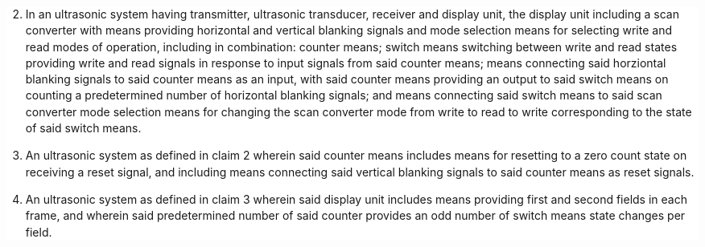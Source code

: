   
2. In an ultrasonic system having transmitter, ultrasonic transducer, receiver and display unit, the display unit including a scan converter with means providing horizontal and vertical blanking signals and mode selection means for selecting write and read modes of operation, including in combination: counter means; switch means switching between write and read states providing write and read signals in response to input signals from said counter means; means connecting said horziontal blanking signals to said counter means as an input, with said counter means providing an output to said switch means on counting a predetermined number of horizontal blanking signals; and means connecting said switch means to said scan converter mode selection means for changing the scan converter mode from write to read to write corresponding to the state of said switch means.

  
3. An ultrasonic system as defined in claim 2 wherein said counter means includes means for resetting to a zero count state on receiving a reset signal, and including means connecting said vertical blanking signals to said counter means as reset signals.

  
4. An ultrasonic system as defined in claim 3 wherein said display unit includes means providing first and second fields in each frame, and wherein said predetermined number of said counter provides an odd number of switch means state changes per field.